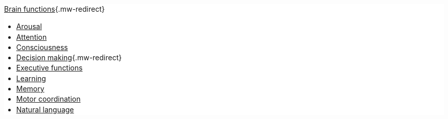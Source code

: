 [Brain functions](/wiki/Brain_function "Brain function"){.mw-redirect}

-   [Arousal](/wiki/Arousal "Arousal")
-   [Attention](/wiki/Attention "Attention")
-   [Consciousness](/wiki/Consciousness "Consciousness")
-   [Decision
    making](/wiki/Decision_making "Decision making"){.mw-redirect}
-   [Executive
    functions](/wiki/Executive_functions "Executive functions")
-   [Learning](/wiki/Learning "Learning")
-   [Memory](/wiki/Memory "Memory")
-   [Motor coordination](/wiki/Motor_coordination "Motor coordination")
-   [Natural language](/wiki/Natural_language "Natural language")
